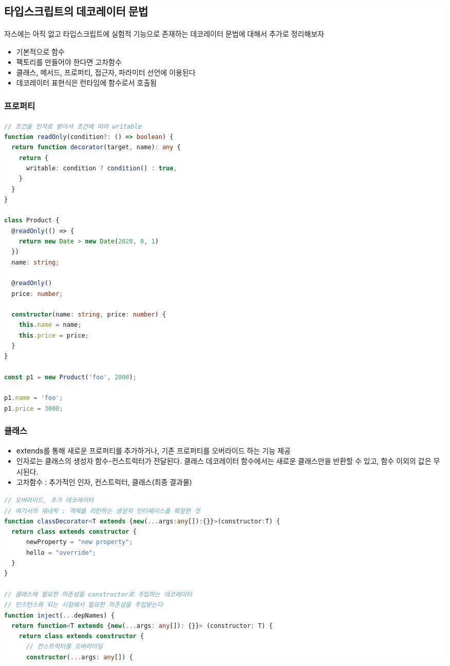 ## 타입스크립트의 데코레이터 문법

자스에는 아직 없고 타입스크립트에 실험적 기능으로 존재하는 데코레이터 문법에 대해서 추가로 정리해보자

- 기본적으로 함수
- 팩토리를 만들어야 한다면 고차함수
- 클래스, 메서드, 프로퍼티, 접근자, 파라미터 선언에 이용된다
- 데코레이터 표현식은 런타임에 함수로서 호출됨

### 프로퍼티

```ts
// 조건을 인자로 받아서 조건에 따라 writable
function readOnly(condition?: () => boolean) {
  return function decorator(target, name): any {  
    return {
      writable: condition ? condition() : true,
    }
  }
}

class Product {
  @readOnly(() => {
    return new Date > new Date(2020, 0, 1)
  })
  name: string;

  @readOnly()
  price: number;

  constructor(name: string, price: number) {
    this.name = name;
    this.price = price;
  }
}

const p1 = new Product('foo', 2000);

p1.name = 'foo';
p1.price = 3000;
```

### 클래스

- extends를 통해 새로운 프로퍼티를 추가하거나, 기존 프로퍼티를 오버라이드 하는 기능 제공
- 인자로는 클래스의 생성자 함수-컨스트럭터가 전달된다. 클래스 데코레이터 함수에서는 새로운 클래스만을 반환할 수 있고, 함수 이외의 값은 무시된다.
- 고차함수 : 추가적인 인자, 컨스트럭터, 클래스(최종 결과물)

```ts
// 오버라이드, 추가 데코레이터
// 여기서의 제네릭 : 객체를 리턴하는 생성자 인터페이스를 확장한 것
function classDecorator<T extends {new(...args:any[]):{}}>(constructor:T) {
  return class extends constructor {
      newProperty = "new property";
      hello = "override";
  }
}

// 클래스에 필요한 의존성을 constructor로 주입하는 데코레이터
// 인스턴스화 되는 시점에서 필요한 의존성을 주입받는다
function inject(...depNames) {
  return function<T extends {new(...args: any[]): {}}> (constructor: T) {
    return class extends constructor {
      // 컨스트럭터를 오버라이딩
      constructor(...args: any[]) {
```
